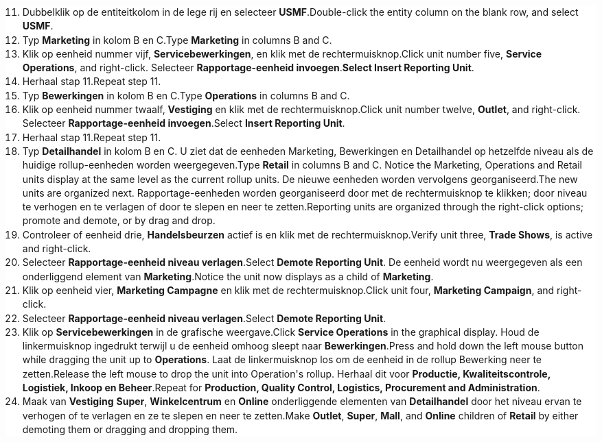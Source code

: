 11. <span data-ttu-id="7b8e7-220">Dubbelklik op de entiteitkolom in de lege rij en selecteer **USMF**.</span><span class="sxs-lookup"><span data-stu-id="7b8e7-220">Double-click the entity column on the blank row, and select **USMF**.</span></span>
12. <span data-ttu-id="7b8e7-221">Typ **Marketing** in kolom B en C.</span><span class="sxs-lookup"><span data-stu-id="7b8e7-221">Type **Marketing** in columns B and C.</span></span>
13. <span data-ttu-id="7b8e7-222">Klik op eenheid nummer vijf, **Servicebewerkingen**, en klik met de rechtermuisknop.</span><span class="sxs-lookup"><span data-stu-id="7b8e7-222">Click unit number five, **Service Operations**, and right-click.</span></span> <span data-ttu-id="7b8e7-223">Selecteer **Rapportage-eenheid invoegen**.</span><span class="sxs-lookup"><span data-stu-id="7b8e7-223">**Select Insert Reporting Unit**.</span></span>
14. <span data-ttu-id="7b8e7-224">Herhaal stap 11.</span><span class="sxs-lookup"><span data-stu-id="7b8e7-224">Repeat step 11.</span></span>
15. <span data-ttu-id="7b8e7-225">Typ **Bewerkingen** in kolom B en C.</span><span class="sxs-lookup"><span data-stu-id="7b8e7-225">Type **Operations** in columns B and C.</span></span>
16. <span data-ttu-id="7b8e7-226">Klik op eenheid nummer twaalf, **Vestiging** en klik met de rechtermuisknop.</span><span class="sxs-lookup"><span data-stu-id="7b8e7-226">Click unit number twelve, **Outlet**, and right-click.</span></span> <span data-ttu-id="7b8e7-227">Selecteer **Rapportage-eenheid invoegen**.</span><span class="sxs-lookup"><span data-stu-id="7b8e7-227">Select **Insert Reporting Unit**.</span></span>
17. <span data-ttu-id="7b8e7-228">Herhaal stap 11.</span><span class="sxs-lookup"><span data-stu-id="7b8e7-228">Repeat step 11.</span></span>
18. <span data-ttu-id="7b8e7-229">Typ **Detailhandel** in kolom B en C. U ziet dat de eenheden Marketing, Bewerkingen en Detailhandel op hetzelfde niveau als de huidige rollup-eenheden worden weergegeven.</span><span class="sxs-lookup"><span data-stu-id="7b8e7-229">Type **Retail** in columns B and C. Notice the Marketing, Operations and Retail units display at the same level as the current rollup units.</span></span> <span data-ttu-id="7b8e7-230">De nieuwe eenheden worden vervolgens georganiseerd.</span><span class="sxs-lookup"><span data-stu-id="7b8e7-230">The new units are organized next.</span></span> <span data-ttu-id="7b8e7-231">Rapportage-eenheden worden georganiseerd door met de rechtermuisknop te klikken; door niveau te verhogen en te verlagen of door te slepen en neer te zetten.</span><span class="sxs-lookup"><span data-stu-id="7b8e7-231">Reporting units are organized through the right-click options; promote and demote, or by drag and drop.</span></span>
19. <span data-ttu-id="7b8e7-232">Controleer of eenheid drie, **Handelsbeurzen** actief is en klik met de rechtermuisknop.</span><span class="sxs-lookup"><span data-stu-id="7b8e7-232">Verify unit three, **Trade Shows**, is active and right-click.</span></span>
20. <span data-ttu-id="7b8e7-233">Selecteer **Rapportage-eenheid niveau verlagen**.</span><span class="sxs-lookup"><span data-stu-id="7b8e7-233">Select **Demote Reporting Unit**.</span></span> <span data-ttu-id="7b8e7-234">De eenheid wordt nu weergegeven als een onderliggend element van **Marketing**.</span><span class="sxs-lookup"><span data-stu-id="7b8e7-234">Notice the unit now displays as a child of **Marketing**.</span></span>
21. <span data-ttu-id="7b8e7-235">Klik op eenheid vier, **Marketing Campagne** en klik met de rechtermuisknop.</span><span class="sxs-lookup"><span data-stu-id="7b8e7-235">Click unit four, **Marketing Campaign**, and right-click.</span></span>
22. <span data-ttu-id="7b8e7-236">Selecteer **Rapportage-eenheid niveau verlagen**.</span><span class="sxs-lookup"><span data-stu-id="7b8e7-236">Select **Demote Reporting Unit**.</span></span>
23. <span data-ttu-id="7b8e7-237">Klik op **Servicebewerkingen** in de grafische weergave.</span><span class="sxs-lookup"><span data-stu-id="7b8e7-237">Click **Service Operations** in the graphical display.</span></span> <span data-ttu-id="7b8e7-238">Houd de linkermuisknop ingedrukt terwijl u de eenheid omhoog sleept naar **Bewerkingen**.</span><span class="sxs-lookup"><span data-stu-id="7b8e7-238">Press and hold down the left mouse button while dragging the unit up to **Operations**.</span></span> <span data-ttu-id="7b8e7-239">Laat de linkermuisknop los om de eenheid in de rollup Bewerking neer te zetten.</span><span class="sxs-lookup"><span data-stu-id="7b8e7-239">Release the left mouse to drop the unit into Operation's rollup.</span></span> <span data-ttu-id="7b8e7-240">Herhaal dit voor **Productie, Kwaliteitscontrole, Logistiek, Inkoop en Beheer**.</span><span class="sxs-lookup"><span data-stu-id="7b8e7-240">Repeat for **Production, Quality Control, Logistics, Procurement and Administration**.</span></span>
24. <span data-ttu-id="7b8e7-241">Maak van **Vestiging** **Super**, **Winkelcentrum** en **Online** onderliggende elementen van **Detailhandel** door het niveau ervan te verhogen of te verlagen en ze te slepen en neer te zetten.</span><span class="sxs-lookup"><span data-stu-id="7b8e7-241">Make **Outlet**, **Super**, **Mall**, and **Online** children of **Retail** by either demoting them or dragging and dropping them.</span></span>